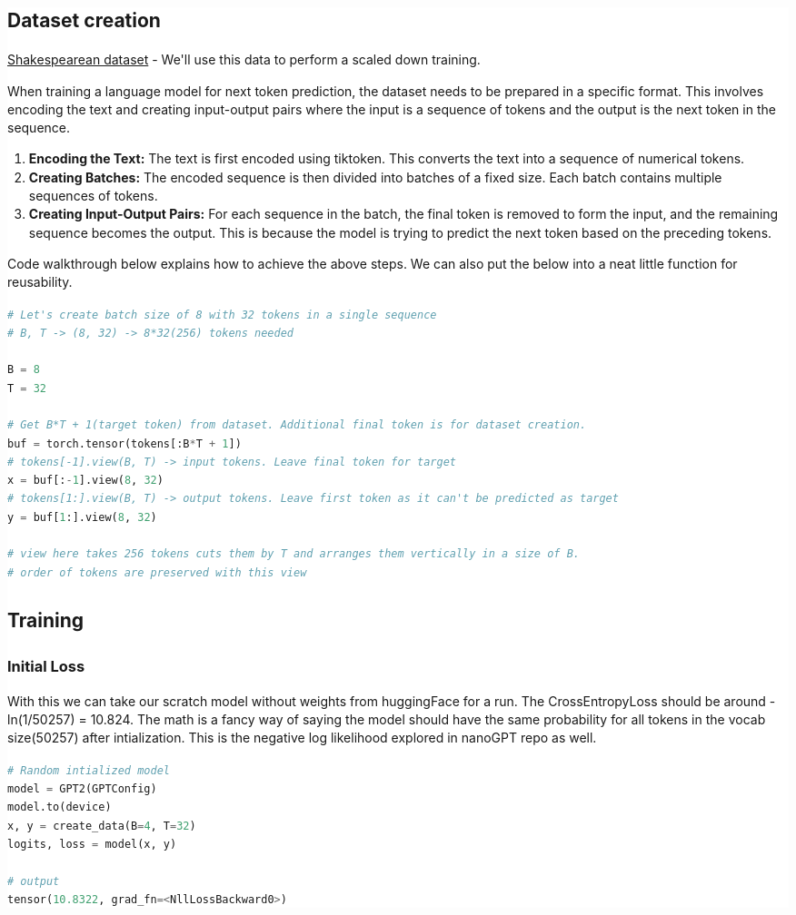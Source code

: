 ## Dataset creation

[Shakespearean dataset](https://raw.githubusercontent.com/karpathy/char-rnn/master/data/tinyshakespeare/input.txt) - We'll use this data to perform a scaled down training.

When training a language model for next token prediction, the dataset needs to be prepared in a specific format. This involves encoding the text and creating input-output pairs where the input is a sequence of tokens and the output is the next token in the sequence.

1. **Encoding the Text:** The text is first encoded using tiktoken. This converts the text into a sequence of numerical tokens.
2. **Creating Batches:** The encoded sequence is then divided into batches of a fixed size. Each batch contains multiple sequences of tokens.
3. **Creating Input-Output Pairs:** For each sequence in the batch, the final token is removed to form the input, and the remaining sequence becomes the output. This is because the model is trying to predict the next token based on the preceding tokens.

Code walkthrough below explains how to achieve the above steps. We can also put the below into a neat little function for reusability.

```Python
# Let's create batch size of 8 with 32 tokens in a single sequence
# B, T -> (8, 32) -> 8*32(256) tokens needed

B = 8
T = 32

# Get B*T + 1(target token) from dataset. Additional final token is for dataset creation.
buf = torch.tensor(tokens[:B*T + 1])
# tokens[-1].view(B, T) -> input tokens. Leave final token for target
x = buf[:-1].view(8, 32)
# tokens[1:].view(B, T) -> output tokens. Leave first token as it can't be predicted as target
y = buf[1:].view(8, 32)

# view here takes 256 tokens cuts them by T and arranges them vertically in a size of B.
# order of tokens are preserved with this view
```

## Training

### Initial Loss

With this we can take our scratch model without weights from huggingFace for a run. The CrossEntropyLoss should be around -ln(1/50257) = 10.824. The math is a fancy way of saying the model should have the same probability for all tokens in the vocab size(50257) after intialization. This is the negative log likelihood explored in nanoGPT repo as well.

```Python
# Random intialized model
model = GPT2(GPTConfig)
model.to(device)
x, y = create_data(B=4, T=32)
logits, loss = model(x, y)

# output
tensor(10.8322, grad_fn=<NllLossBackward0>)
```
